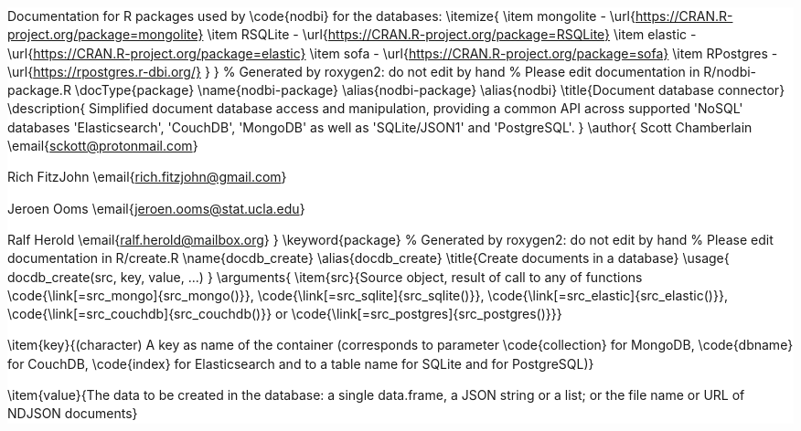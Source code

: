 Documentation for R packages used by \code{nodbi} for the databases:
\itemize{
\item mongolite - \url{https://CRAN.R-project.org/package=mongolite}
\item RSQLite - \url{https://CRAN.R-project.org/package=RSQLite}
\item elastic - \url{https://CRAN.R-project.org/package=elastic}
\item sofa - \url{https://CRAN.R-project.org/package=sofa}
\item RPostgres - \url{https://rpostgres.r-dbi.org/}
}
}
% Generated by roxygen2: do not edit by hand
% Please edit documentation in R/nodbi-package.R
\docType{package}
\name{nodbi-package}
\alias{nodbi-package}
\alias{nodbi}
\title{Document database connector}
\description{
Simplified document database access and manipulation,
providing a common API across supported 'NoSQL' databases
'Elasticsearch', 'CouchDB', 'MongoDB' as well as
'SQLite/JSON1' and 'PostgreSQL'.
}
\author{
Scott Chamberlain \email{sckott@protonmail.com}

Rich FitzJohn \email{rich.fitzjohn@gmail.com}

Jeroen Ooms \email{jeroen.ooms@stat.ucla.edu}

Ralf Herold \email{ralf.herold@mailbox.org}
}
\keyword{package}
% Generated by roxygen2: do not edit by hand
% Please edit documentation in R/create.R
\name{docdb_create}
\alias{docdb_create}
\title{Create documents in a database}
\usage{
docdb_create(src, key, value, ...)
}
\arguments{
\item{src}{Source object, result of call to any of functions
\code{\link[=src_mongo]{src_mongo()}}, \code{\link[=src_sqlite]{src_sqlite()}}, \code{\link[=src_elastic]{src_elastic()}}, \code{\link[=src_couchdb]{src_couchdb()}}
or \code{\link[=src_postgres]{src_postgres()}}}

\item{key}{(character) A key as name of the container
(corresponds to parameter \code{collection} for MongoDB,
\code{dbname} for CouchDB, \code{index} for Elasticsearch and to
a table name for SQLite and for PostgreSQL)}

\item{value}{The data to be created in the database:
a single data.frame, a JSON string or a list;
or the file name or URL of NDJSON documents}


[rlite]: https://github.com/seppo0010/rlite
[redisapi]: https://github.com/ropensci/RedisAPI
[rrlite]: https://github.com/ropensci/rrlite